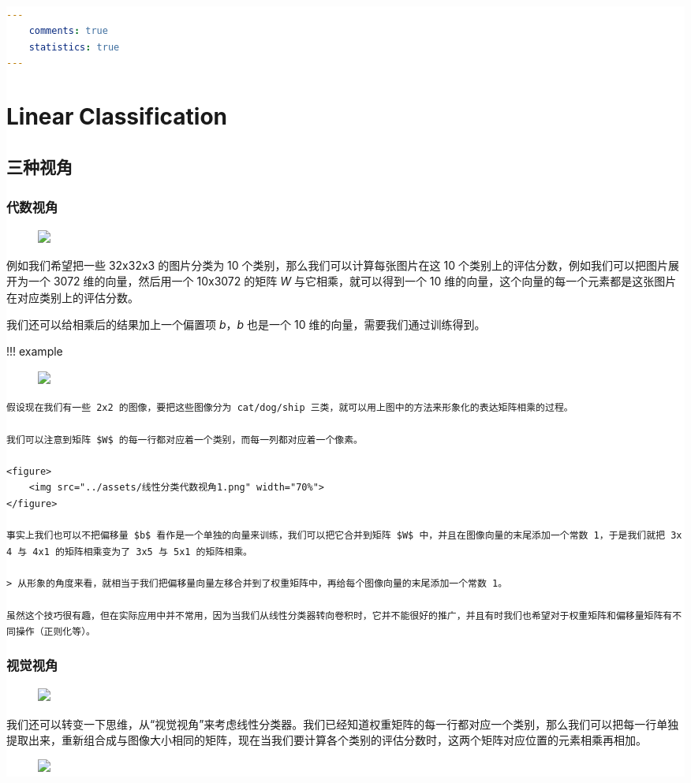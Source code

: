 ```yaml
---
    comments: true
    statistics: true
---
```


# Linear Classification

## 三种视角

### 代数视角

<figure>
    <img src="../assets/线性分类器.png" width="70%">
</figure>

例如我们希望把一些 32x32x3 的图片分类为 10 个类别，那么我们可以计算每张图片在这 10 个类别上的评估分数，例如我们可以把图片展开为一个 3072 维的向量，然后用一个 10x3072 的矩阵 $W$ 与它相乘，就可以得到一个 10 维的向量，这个向量的每一个元素都是这张图片在对应类别上的评估分数。

我们还可以给相乘后的结果加上一个偏置项 $b$，$b$ 也是一个 10 维的向量，需要我们通过训练得到。

!!! example
    <figure>
        <img src="../assets/线性分类代数视角1.png" width="70%">
    </figure>    

    假设现在我们有一些 2x2 的图像，要把这些图像分为 cat/dog/ship 三类，就可以用上图中的方法来形象化的表达矩阵相乘的过程。

    我们可以注意到矩阵 $W$ 的每一行都对应着一个类别，而每一列都对应着一个像素。

    <figure>
        <img src="../assets/线性分类代数视角1.png" width="70%">
    </figure> 

    事实上我们也可以不把偏移量 $b$ 看作是一个单独的向量来训练，我们可以把它合并到矩阵 $W$ 中，并且在图像向量的末尾添加一个常数 1，于是我们就把 3x4 与 4x1 的矩阵相乘变为了 3x5 与 5x1 的矩阵相乘。

    > 从形象的角度来看，就相当于我们把偏移量向量左移合并到了权重矩阵中，再给每个图像向量的末尾添加一个常数 1。

    虽然这个技巧很有趣，但在实际应用中并不常用，因为当我们从线性分类器转向卷积时，它并不能很好的推广，并且有时我们也希望对于权重矩阵和偏移量矩阵有不同操作（正则化等）。 

### 视觉视角

<figure>
    <img src="../assets/线性分类器视觉视角1.png" width="70%">
</figure>

我们还可以转变一下思维，从“视觉视角”来考虑线性分类器。我们已经知道权重矩阵的每一行都对应一个类别，那么我们可以把每一行单独提取出来，重新组合成与图像大小相同的矩阵，现在当我们要计算各个类别的评估分数时，这两个矩阵对应位置的元素相乘再相加。

<figure>
    <img src="../assets/线性分类器视觉视角2.png" width="70%">
</figure>
